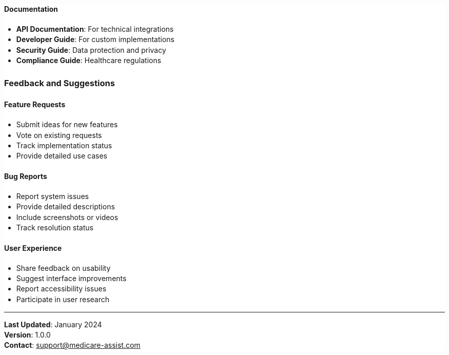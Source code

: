 #### Documentation
- **API Documentation**: For technical integrations
- **Developer Guide**: For custom implementations
- **Security Guide**: Data protection and privacy
- **Compliance Guide**: Healthcare regulations

### Feedback and Suggestions

#### Feature Requests
- Submit ideas for new features
- Vote on existing requests
- Track implementation status
- Provide detailed use cases

#### Bug Reports
- Report system issues
- Provide detailed descriptions
- Include screenshots or videos
- Track resolution status

#### User Experience
- Share feedback on usability
- Suggest interface improvements
- Report accessibility issues
- Participate in user research

---

**Last Updated**: January 2024  
**Version**: 1.0.0  
**Contact**: support@medicare-assist.com
